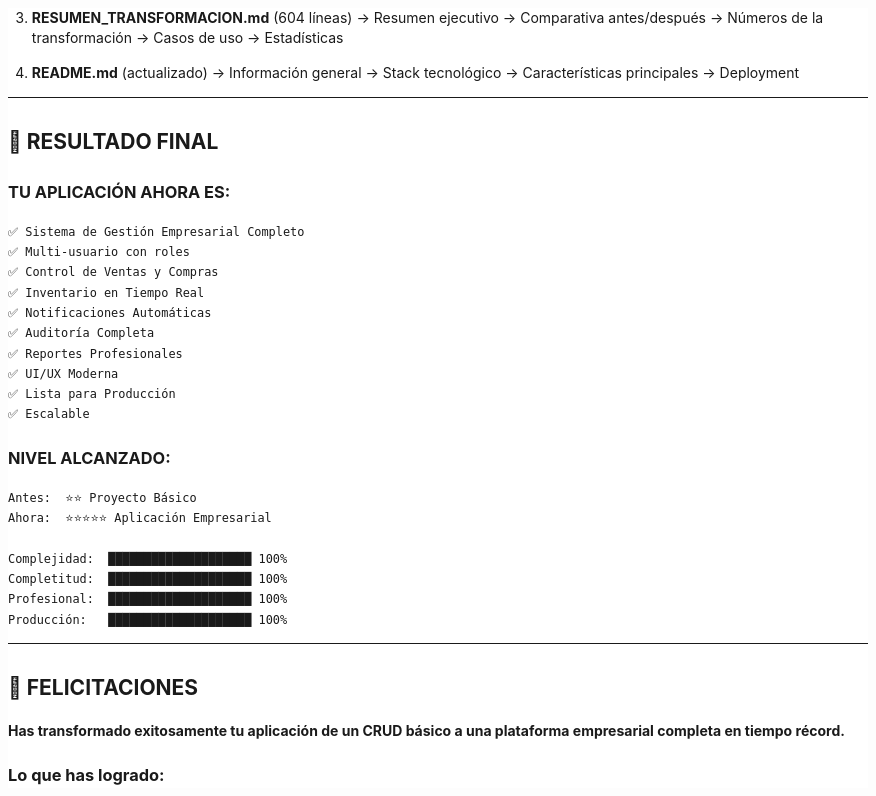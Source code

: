 3. **RESUMEN_TRANSFORMACION.md** (604 líneas)
   → Resumen ejecutivo
   → Comparativa antes/después
   → Números de la transformación
   → Casos de uso
   → Estadísticas

4. **README.md** (actualizado)
   → Información general
   → Stack tecnológico
   → Características principales
   → Deployment

---

## 🎯 RESULTADO FINAL

### **TU APLICACIÓN AHORA ES:**

```
✅ Sistema de Gestión Empresarial Completo
✅ Multi-usuario con roles
✅ Control de Ventas y Compras
✅ Inventario en Tiempo Real
✅ Notificaciones Automáticas
✅ Auditoría Completa
✅ Reportes Profesionales
✅ UI/UX Moderna
✅ Lista para Producción
✅ Escalable
```

### **NIVEL ALCANZADO:**

```
Antes:  ⭐⭐ Proyecto Básico
Ahora:  ⭐⭐⭐⭐⭐ Aplicación Empresarial

Complejidad:  ████████████████████ 100%
Completitud:  ████████████████████ 100%
Profesional:  ████████████████████ 100%
Producción:   ████████████████████ 100%
```

---

## 🎊 FELICITACIONES

**Has transformado exitosamente tu aplicación de un CRUD básico a una plataforma empresarial completa en tiempo récord.**

### **Lo que has logrado:**

